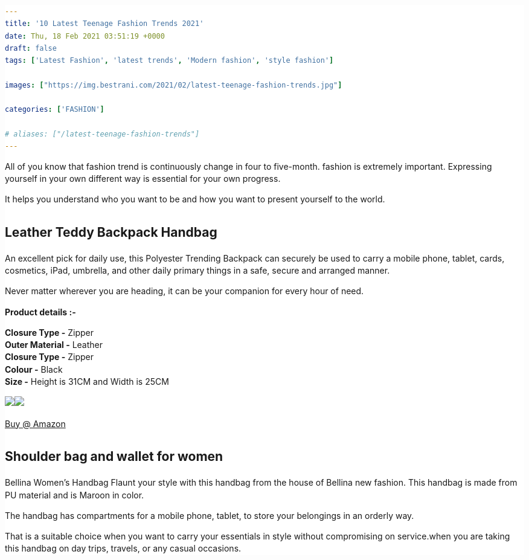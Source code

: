 ```yaml
---
title: '10 Latest Teenage Fashion Trends 2021'
date: Thu, 18 Feb 2021 03:51:19 +0000
draft: false
tags: ['Latest Fashion', 'latest trends', 'Modern fashion', 'style fashion']

images: ["https://img.bestrani.com/2021/02/latest-teenage-fashion-trends.jpg"]

categories: ['FASHION']

# aliases: ["/latest-teenage-fashion-trends"]
---
```


All of you know that fashion trend is continuously change in four to five-month. fashion is extremely important. Expressing yourself in your own different way is essential for your own progress.

It helps you understand who you want to be and how you want to present yourself to the world.

Leather Teddy Backpack Handbag
------------------------------

An excellent pick for daily use, this Polyester Trending Backpack can securely be used to carry a mobile phone, tablet, cards, cosmetics, iPad, umbrella, and other daily primary things in a safe, secure and arranged manner.

Never matter wherever you are heading, it can be your companion for every hour of need.

**Product details :-**

**Closure Type -** Zipper  
**Outer Material -** Leather  
**Closure Type -** Zipper  
**Colour -** Black  
**Size -** Height is 31CM and Width is 25CM

[![](https://ws-in.amazon-adsystem.com/widgets/q?_encoding=UTF8&ASIN=B07ZFX4Y4Z&Format=_SL250_&ID=AsinImage&MarketPlace=IN&ServiceVersion=20070822&WS=1&tag=iffatzia0f-21&language=en_IN)](https://www.amazon.in/TYPIFY%C2%AE-Leather-Keychain-Trending-Backpack/dp/B07ZFX4Y4Z?dchild=1&keywords=bags+for+school+girls&qid=1609660657&sr=8-15&linkCode=li3&tag=iffatzia0f-21&linkId=5413d4ce089fd7cbff9624a2921a1c4d&language=en_IN&ref_=as_li_ss_il)![](https://ir-in.amazon-adsystem.com/e/ir?t=iffatzia0f-21&language=en_IN&l=li3&o=31&a=B07ZFX4Y4Z)

[Buy @ Amazon](https://amzn.to/37ne7ZH)

Shoulder bag and wallet for women
---------------------------------

Bellina Women’s Handbag Flaunt your style with this handbag from the house of Bellina new fashion. This handbag is made from PU material and is Maroon in color.

The handbag has compartments for a mobile phone, tablet, to store your belongings in an orderly way.

That is a suitable choice when you want to carry your essentials in style without compromising on service.when you are taking this handbag on day trips, travels, or any casual occasions.
